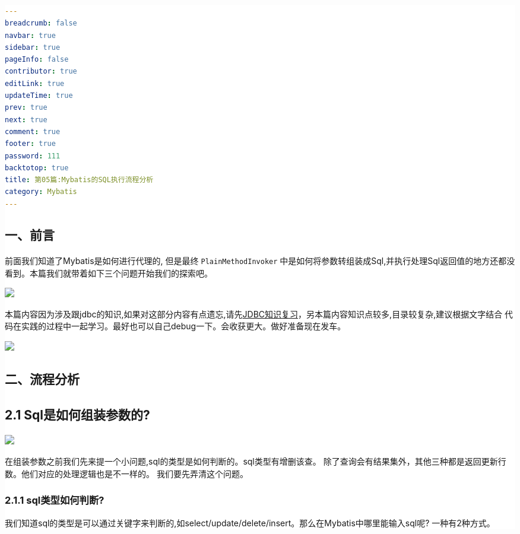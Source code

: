 ```yaml
---
breadcrumb: false
navbar: true
sidebar: true
pageInfo: false
contributor: true
editLink: true
updateTime: true
prev: true
next: true
comment: true
footer: true
password: 111
backtotop: true
title: 第05篇:Mybatis的SQL执行流程分析
category: Mybatis
---
```


<PageBanner/>


## 一、前言

前面我们知道了Mybatis是如何进行代理的, 但是最终 `PlainMethodInvoker` 中是如何将参数转组装成Sql,并执行处理Sql返回值的地方还都没看到。本篇我们就带着如下三个问题开始我们的探索吧。

![](https://img.springlearn.cn/blog/learn_1649427915000.png)

本篇内容因为涉及跟jdbc的知识,如果对这部分内容有点遗忘,请先[JDBC知识复习](../mybatis/环境搭建/#_2-2-1-jdbc驱动)，另本篇内容知识点较多,目录较复杂,建议根据文字结合
代码在实践的过程中一起学习。最好也可以自己debug一下。会收获更大。做好准备现在发车。

![](https://img.springlearn.cn/blog/learn_1649428750000.png)

## 二、流程分析

## 2.1 Sql是如何组装参数的?

![](https://img.springlearn.cn/blog/learn_1649428892000.png)

在组装参数之前我们先来提一个小问题,sql的类型是如何判断的。sql类型有增删该查。
除了查询会有结果集外，其他三种都是返回更新行数。他们对应的处理逻辑也是不一样的。
我们要先弄清这个问题。

### 2.1.1 sql类型如何判断?

我们知道sql的类型是可以通过关键字来判断的,如select/update/delete/insert。那么在Mybatis中哪里能输入sql呢?
一种有2种方式。
